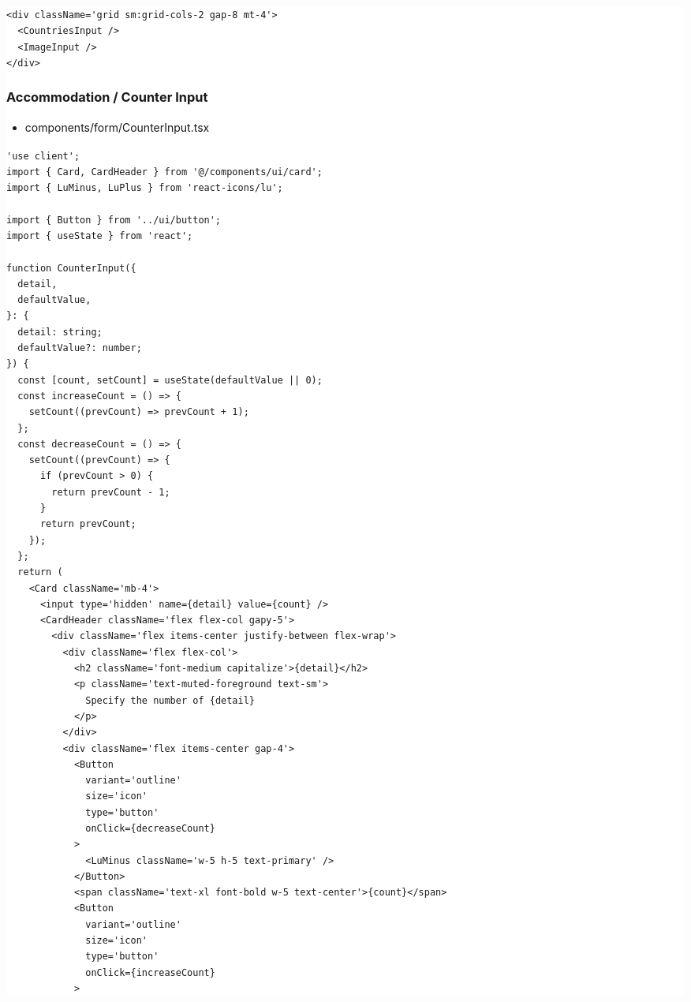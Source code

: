 ```tsx
<div className='grid sm:grid-cols-2 gap-8 mt-4'>
  <CountriesInput />
  <ImageInput />
</div>
```

### Accommodation / Counter Input

- components/form/CounterInput.tsx

```tsx
'use client';
import { Card, CardHeader } from '@/components/ui/card';
import { LuMinus, LuPlus } from 'react-icons/lu';

import { Button } from '../ui/button';
import { useState } from 'react';

function CounterInput({
  detail,
  defaultValue,
}: {
  detail: string;
  defaultValue?: number;
}) {
  const [count, setCount] = useState(defaultValue || 0);
  const increaseCount = () => {
    setCount((prevCount) => prevCount + 1);
  };
  const decreaseCount = () => {
    setCount((prevCount) => {
      if (prevCount > 0) {
        return prevCount - 1;
      }
      return prevCount;
    });
  };
  return (
    <Card className='mb-4'>
      <input type='hidden' name={detail} value={count} />
      <CardHeader className='flex flex-col gapy-5'>
        <div className='flex items-center justify-between flex-wrap'>
          <div className='flex flex-col'>
            <h2 className='font-medium capitalize'>{detail}</h2>
            <p className='text-muted-foreground text-sm'>
              Specify the number of {detail}
            </p>
          </div>
          <div className='flex items-center gap-4'>
            <Button
              variant='outline'
              size='icon'
              type='button'
              onClick={decreaseCount}
            >
              <LuMinus className='w-5 h-5 text-primary' />
            </Button>
            <span className='text-xl font-bold w-5 text-center'>{count}</span>
            <Button
              variant='outline'
              size='icon'
              type='button'
              onClick={increaseCount}
            >
```